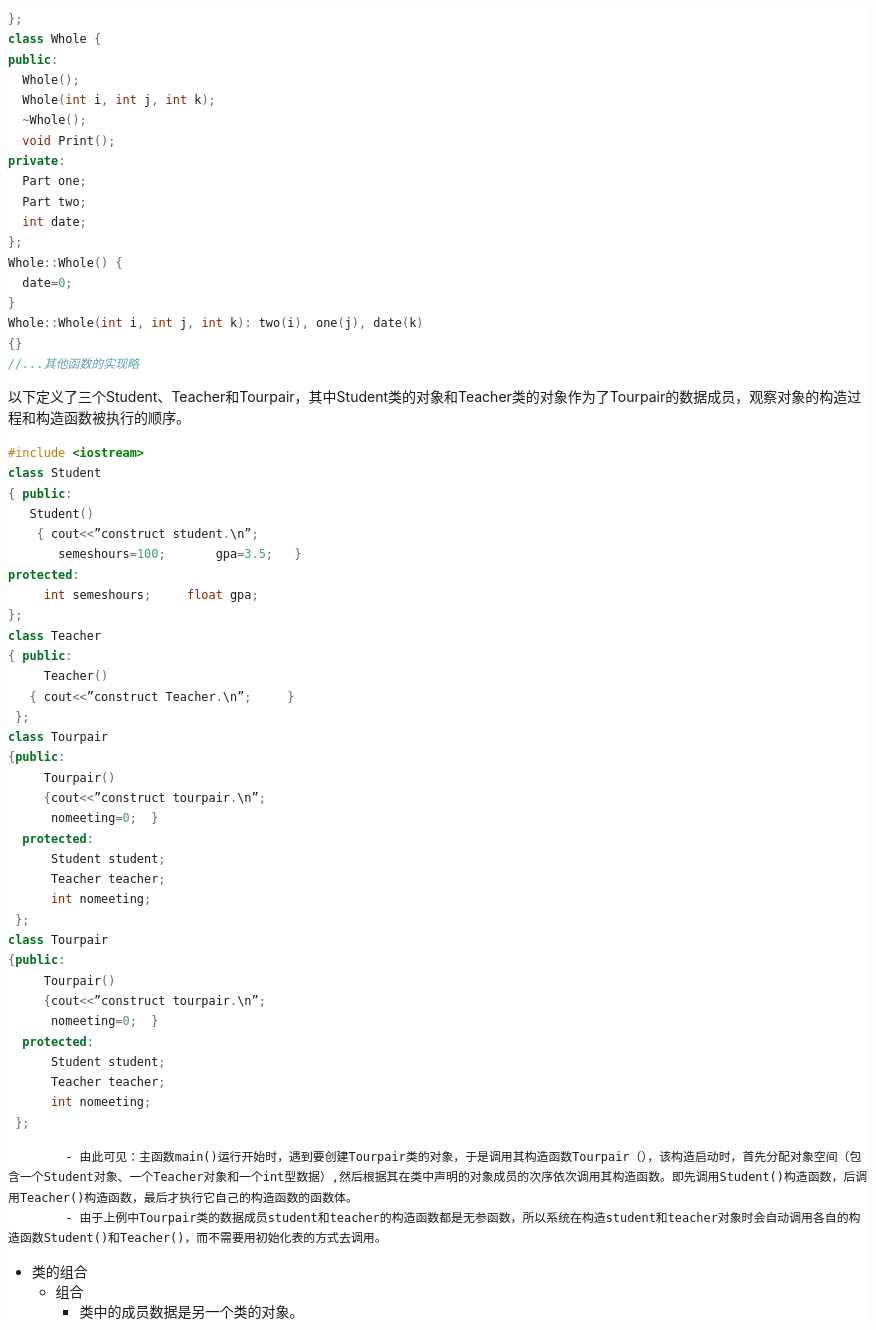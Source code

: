 ```cpp
};
class Whole {
public:
  Whole();
  Whole(int i, int j, int k);
  ~Whole();
  void Print();
private:
  Part one;
  Part two;
  int date;
};
Whole::Whole() {
  date=0;
}
Whole::Whole(int i, int j, int k): two(i), one(j), date(k)
{}
//...其他函数的实现略
```
以下定义了三个Student、Teacher和Tourpair，其中Student类的对象和Teacher类的对象作为了Tourpair的数据成员，观察对象的构造过程和构造函数被执行的顺序。
```cpp
#include <iostream>
class Student
{ public: 
   Student()
    { cout<<”construct student.\n”;
       semeshours=100;       gpa=3.5;   }   
protected:
     int semeshours;     float gpa;
};
class Teacher
{ public:
     Teacher()
   { cout<<”construct Teacher.\n”;     }
 };
class Tourpair
{public:
     Tourpair()
     {cout<<”construct tourpair.\n”;
      nomeeting=0;  }
  protected:
      Student student;
      Teacher teacher;
      int nomeeting;
 };
class Tourpair
{public:
     Tourpair()
     {cout<<”construct tourpair.\n”;
      nomeeting=0;  }
  protected:
      Student student;
      Teacher teacher;
      int nomeeting;
 };
 ```
 			- 由此可见：主函数main()运行开始时，遇到要创建Tourpair类的对象，于是调用其构造函数Tourpair（），该构造启动时，首先分配对象空间（包含一个Student对象、一个Teacher对象和一个int型数据）,然后根据其在类中声明的对象成员的次序依次调用其构造函数。即先调用Student()构造函数，后调用Teacher()构造函数，最后才执行它自己的构造函数的函数体。
    		- 由于上例中Tourpair类的数据成员student和teacher的构造函数都是无参函数，所以系统在构造student和teacher对象时会自动调用各自的构造函数Student()和Teacher()，而不需要用初始化表的方式去调用。
- 类的组合
	- 组合
		- 类中的成员数据是另一个类的对象。